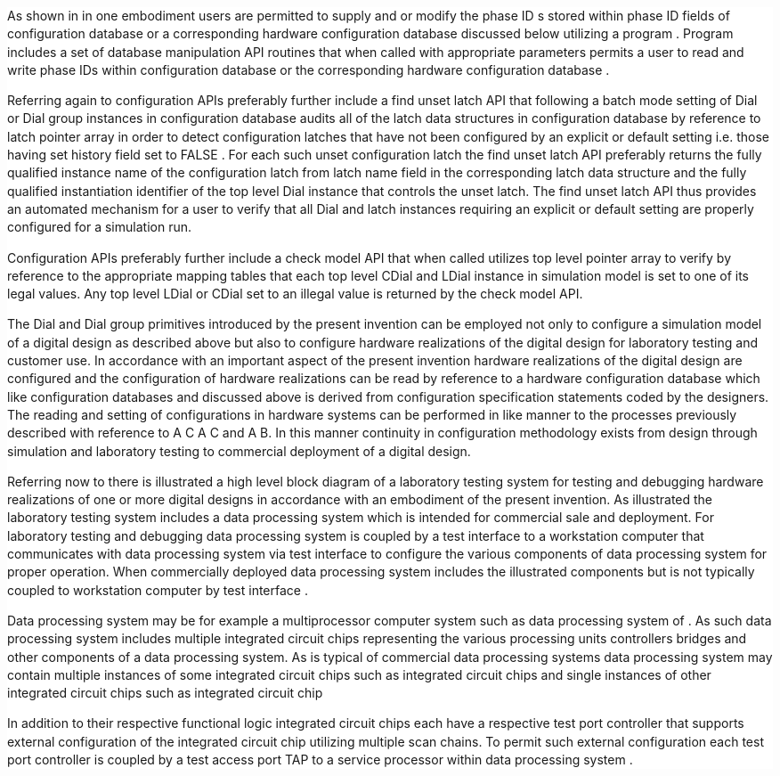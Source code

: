 As shown in in one embodiment users are permitted to supply and or modify the phase ID s stored within phase ID fields of configuration database or a corresponding hardware configuration database discussed below utilizing a program . Program includes a set of database manipulation API routines that when called with appropriate parameters permits a user to read and write phase IDs within configuration database or the corresponding hardware configuration database .

Referring again to configuration APIs preferably further include a find unset latch API that following a batch mode setting of Dial or Dial group instances in configuration database audits all of the latch data structures in configuration database by reference to latch pointer array in order to detect configuration latches that have not been configured by an explicit or default setting i.e. those having set history field set to FALSE . For each such unset configuration latch the find unset latch API preferably returns the fully qualified instance name of the configuration latch from latch name field in the corresponding latch data structure and the fully qualified instantiation identifier of the top level Dial instance that controls the unset latch. The find unset latch API thus provides an automated mechanism for a user to verify that all Dial and latch instances requiring an explicit or default setting are properly configured for a simulation run.

Configuration APIs preferably further include a check model API that when called utilizes top level pointer array to verify by reference to the appropriate mapping tables that each top level CDial and LDial instance in simulation model is set to one of its legal values. Any top level LDial or CDial set to an illegal value is returned by the check model API.

The Dial and Dial group primitives introduced by the present invention can be employed not only to configure a simulation model of a digital design as described above but also to configure hardware realizations of the digital design for laboratory testing and customer use. In accordance with an important aspect of the present invention hardware realizations of the digital design are configured and the configuration of hardware realizations can be read by reference to a hardware configuration database which like configuration databases and discussed above is derived from configuration specification statements coded by the designers. The reading and setting of configurations in hardware systems can be performed in like manner to the processes previously described with reference to A C A C and A B. In this manner continuity in configuration methodology exists from design through simulation and laboratory testing to commercial deployment of a digital design.

Referring now to there is illustrated a high level block diagram of a laboratory testing system for testing and debugging hardware realizations of one or more digital designs in accordance with an embodiment of the present invention. As illustrated the laboratory testing system includes a data processing system which is intended for commercial sale and deployment. For laboratory testing and debugging data processing system is coupled by a test interface to a workstation computer that communicates with data processing system via test interface to configure the various components of data processing system for proper operation. When commercially deployed data processing system includes the illustrated components but is not typically coupled to workstation computer by test interface .

Data processing system may be for example a multiprocessor computer system such as data processing system of . As such data processing system includes multiple integrated circuit chips representing the various processing units controllers bridges and other components of a data processing system. As is typical of commercial data processing systems data processing system may contain multiple instances of some integrated circuit chips such as integrated circuit chips and single instances of other integrated circuit chips such as integrated circuit chip

In addition to their respective functional logic integrated circuit chips each have a respective test port controller that supports external configuration of the integrated circuit chip utilizing multiple scan chains. To permit such external configuration each test port controller is coupled by a test access port TAP to a service processor within data processing system .
